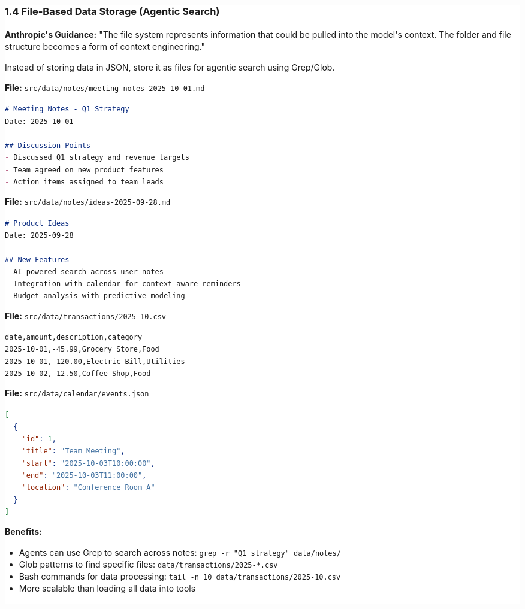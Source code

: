 ### 1.4 File-Based Data Storage (Agentic Search)

**Anthropic's Guidance:** "The file system represents information that could be pulled into the model's context. The folder and file structure becomes a form of context engineering."

Instead of storing data in JSON, store it as files for agentic search using Grep/Glob.

**File:** `src/data/notes/meeting-notes-2025-10-01.md`

```markdown
# Meeting Notes - Q1 Strategy
Date: 2025-10-01

## Discussion Points
- Discussed Q1 strategy and revenue targets
- Team agreed on new product features
- Action items assigned to team leads
```

**File:** `src/data/notes/ideas-2025-09-28.md`

```markdown
# Product Ideas
Date: 2025-09-28

## New Features
- AI-powered search across user notes
- Integration with calendar for context-aware reminders
- Budget analysis with predictive modeling
```

**File:** `src/data/transactions/2025-10.csv`

```csv
date,amount,description,category
2025-10-01,-45.99,Grocery Store,Food
2025-10-01,-120.00,Electric Bill,Utilities
2025-10-02,-12.50,Coffee Shop,Food
```

**File:** `src/data/calendar/events.json`

```json
[
  {
    "id": 1,
    "title": "Team Meeting",
    "start": "2025-10-03T10:00:00",
    "end": "2025-10-03T11:00:00",
    "location": "Conference Room A"
  }
]
```

**Benefits:**
- Agents can use Grep to search across notes: `grep -r "Q1 strategy" data/notes/`
- Glob patterns to find specific files: `data/transactions/2025-*.csv`
- Bash commands for data processing: `tail -n 10 data/transactions/2025-10.csv`
- More scalable than loading all data into tools

---